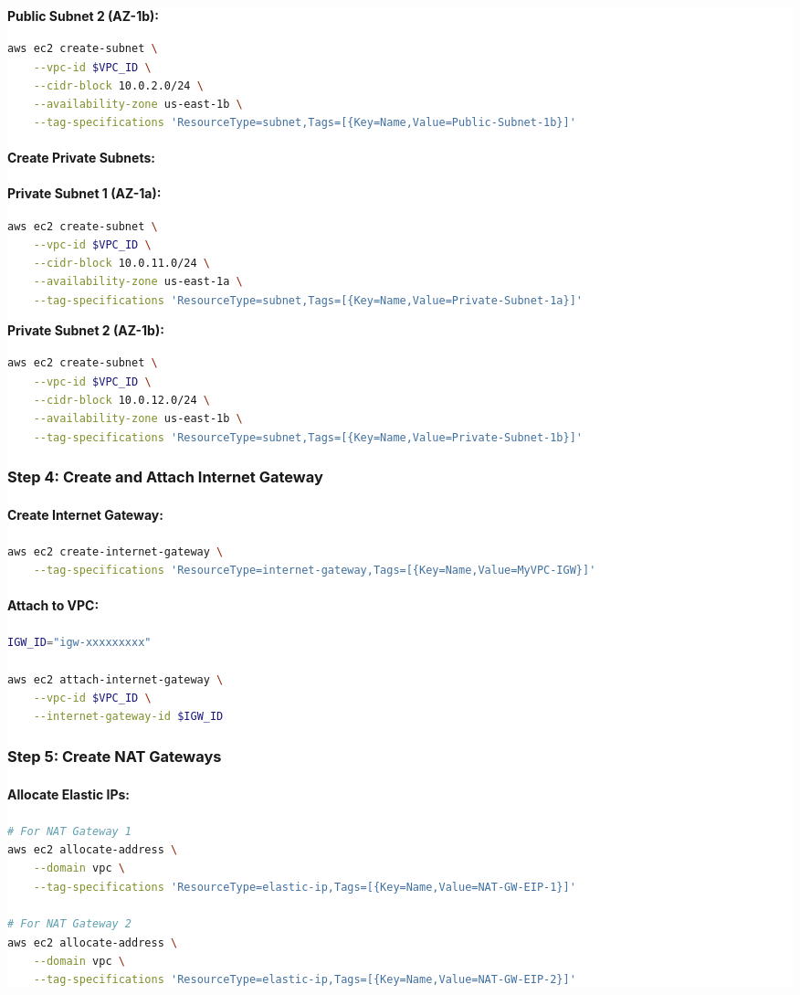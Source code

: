 **Public Subnet 2 (AZ-1b):**
```bash
aws ec2 create-subnet \
    --vpc-id $VPC_ID \
    --cidr-block 10.0.2.0/24 \
    --availability-zone us-east-1b \
    --tag-specifications 'ResourceType=subnet,Tags=[{Key=Name,Value=Public-Subnet-1b}]'
```

#### Create Private Subnets:

**Private Subnet 1 (AZ-1a):**
```bash
aws ec2 create-subnet \
    --vpc-id $VPC_ID \
    --cidr-block 10.0.11.0/24 \
    --availability-zone us-east-1a \
    --tag-specifications 'ResourceType=subnet,Tags=[{Key=Name,Value=Private-Subnet-1a}]'
```

**Private Subnet 2 (AZ-1b):**
```bash
aws ec2 create-subnet \
    --vpc-id $VPC_ID \
    --cidr-block 10.0.12.0/24 \
    --availability-zone us-east-1b \
    --tag-specifications 'ResourceType=subnet,Tags=[{Key=Name,Value=Private-Subnet-1b}]'
```

### Step 4: Create and Attach Internet Gateway

#### Create Internet Gateway:
```bash
aws ec2 create-internet-gateway \
    --tag-specifications 'ResourceType=internet-gateway,Tags=[{Key=Name,Value=MyVPC-IGW}]'
```

#### Attach to VPC:
```bash
IGW_ID="igw-xxxxxxxxx"

aws ec2 attach-internet-gateway \
    --vpc-id $VPC_ID \
    --internet-gateway-id $IGW_ID
```

### Step 5: Create NAT Gateways

#### Allocate Elastic IPs:
```bash
# For NAT Gateway 1
aws ec2 allocate-address \
    --domain vpc \
    --tag-specifications 'ResourceType=elastic-ip,Tags=[{Key=Name,Value=NAT-GW-EIP-1}]'

# For NAT Gateway 2
aws ec2 allocate-address \
    --domain vpc \
    --tag-specifications 'ResourceType=elastic-ip,Tags=[{Key=Name,Value=NAT-GW-EIP-2}]'
```
